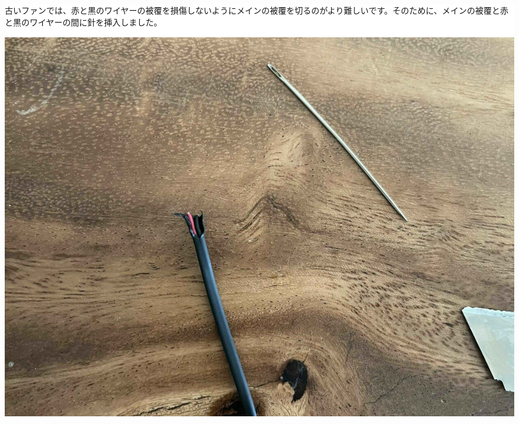 古いファンでは、赤と黒のワイヤーの被覆を損傷しないようにメインの被覆を切るのがより難しいです。そのために、メインの被覆と赤と黒のワイヤーの間に針を挿入しました。

![image](assets/hardware/10.jpeg)